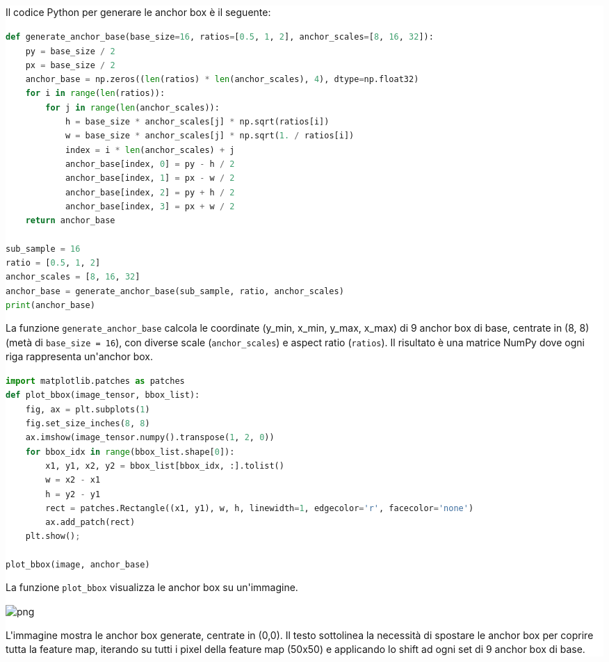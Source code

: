 Il codice Python per generare le anchor box è il seguente:

```python
def generate_anchor_base(base_size=16, ratios=[0.5, 1, 2], anchor_scales=[8, 16, 32]):
    py = base_size / 2
    px = base_size / 2
    anchor_base = np.zeros((len(ratios) * len(anchor_scales), 4), dtype=np.float32)
    for i in range(len(ratios)):
        for j in range(len(anchor_scales)):
            h = base_size * anchor_scales[j] * np.sqrt(ratios[i])
            w = base_size * anchor_scales[j] * np.sqrt(1. / ratios[i])
            index = i * len(anchor_scales) + j
            anchor_base[index, 0] = py - h / 2
            anchor_base[index, 1] = px - w / 2
            anchor_base[index, 2] = py + h / 2
            anchor_base[index, 3] = px + w / 2
    return anchor_base

sub_sample = 16
ratio = [0.5, 1, 2]
anchor_scales = [8, 16, 32]
anchor_base = generate_anchor_base(sub_sample, ratio, anchor_scales)
print(anchor_base)
```

La funzione `generate_anchor_base` calcola le coordinate (y_min, x_min, y_max, x_max) di 9 anchor box di base, centrate in (8, 8) (metà di `base_size = 16`), con diverse scale (`anchor_scales`) e aspect ratio (`ratios`).  Il risultato è una matrice NumPy dove ogni riga rappresenta un'anchor box.

```python
import matplotlib.patches as patches
def plot_bbox(image_tensor, bbox_list):
    fig, ax = plt.subplots(1)
    fig.set_size_inches(8, 8)
    ax.imshow(image_tensor.numpy().transpose(1, 2, 0))
    for bbox_idx in range(bbox_list.shape[0]):
        x1, y1, x2, y2 = bbox_list[bbox_idx, :].tolist()
        w = x2 - x1
        h = y2 - y1
        rect = patches.Rectangle((x1, y1), w, h, linewidth=1, edgecolor='r', facecolor='none')
        ax.add_patch(rect)
    plt.show();

plot_bbox(image, anchor_base)
```

La funzione `plot_bbox` visualizza le anchor box su un'immagine.

![png](RegionProposal_11_0.png)

L'immagine mostra le anchor box generate, centrate in (0,0).  Il testo sottolinea la necessità di spostare le anchor box per coprire tutta la feature map, iterando su tutti i pixel della feature map (50x50) e applicando lo shift ad ogni set di 9 anchor box di base.
